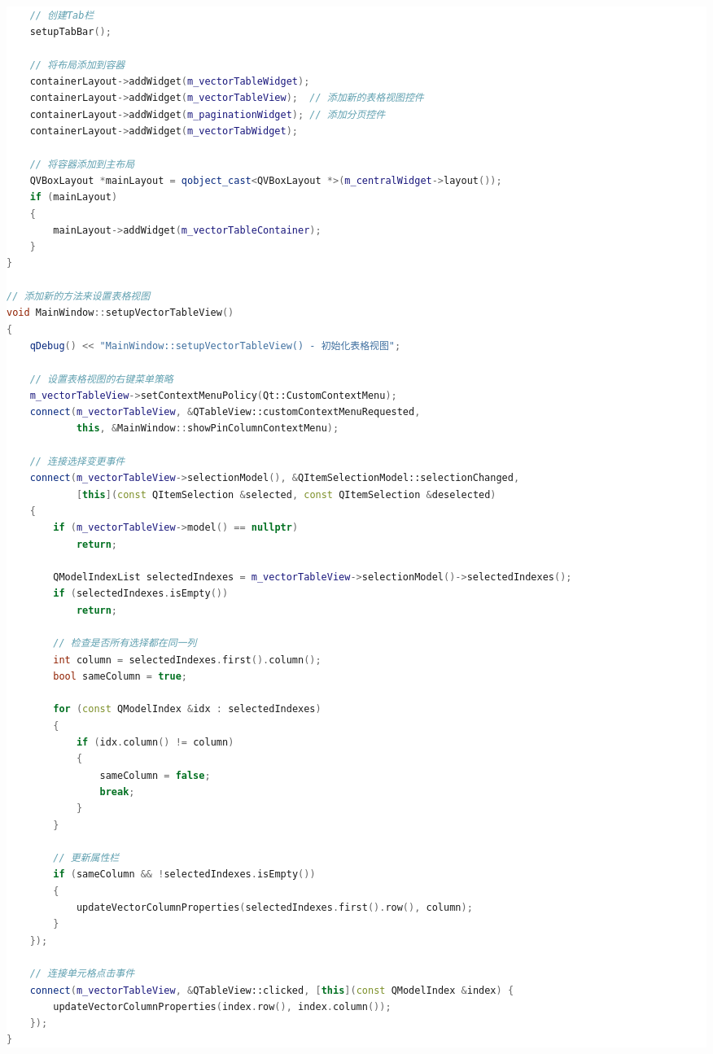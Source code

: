 ```cpp
    // 创建Tab栏
    setupTabBar();

    // 将布局添加到容器
    containerLayout->addWidget(m_vectorTableWidget);
    containerLayout->addWidget(m_vectorTableView);  // 添加新的表格视图控件
    containerLayout->addWidget(m_paginationWidget); // 添加分页控件
    containerLayout->addWidget(m_vectorTabWidget);

    // 将容器添加到主布局
    QVBoxLayout *mainLayout = qobject_cast<QVBoxLayout *>(m_centralWidget->layout());
    if (mainLayout)
    {
        mainLayout->addWidget(m_vectorTableContainer);
    }
}

// 添加新的方法来设置表格视图
void MainWindow::setupVectorTableView()
{
    qDebug() << "MainWindow::setupVectorTableView() - 初始化表格视图";
    
    // 设置表格视图的右键菜单策略
    m_vectorTableView->setContextMenuPolicy(Qt::CustomContextMenu);
    connect(m_vectorTableView, &QTableView::customContextMenuRequested,
            this, &MainWindow::showPinColumnContextMenu);
            
    // 连接选择变更事件
    connect(m_vectorTableView->selectionModel(), &QItemSelectionModel::selectionChanged,
            [this](const QItemSelection &selected, const QItemSelection &deselected)
    {
        if (m_vectorTableView->model() == nullptr)
            return;
            
        QModelIndexList selectedIndexes = m_vectorTableView->selectionModel()->selectedIndexes();
        if (selectedIndexes.isEmpty())
            return;
            
        // 检查是否所有选择都在同一列
        int column = selectedIndexes.first().column();
        bool sameColumn = true;
        
        for (const QModelIndex &idx : selectedIndexes)
        {
            if (idx.column() != column)
            {
                sameColumn = false;
                break;
            }
        }
        
        // 更新属性栏
        if (sameColumn && !selectedIndexes.isEmpty())
        {
            updateVectorColumnProperties(selectedIndexes.first().row(), column);
        }
    });
    
    // 连接单元格点击事件
    connect(m_vectorTableView, &QTableView::clicked, [this](const QModelIndex &index) {
        updateVectorColumnProperties(index.row(), index.column());
    });
}
```
